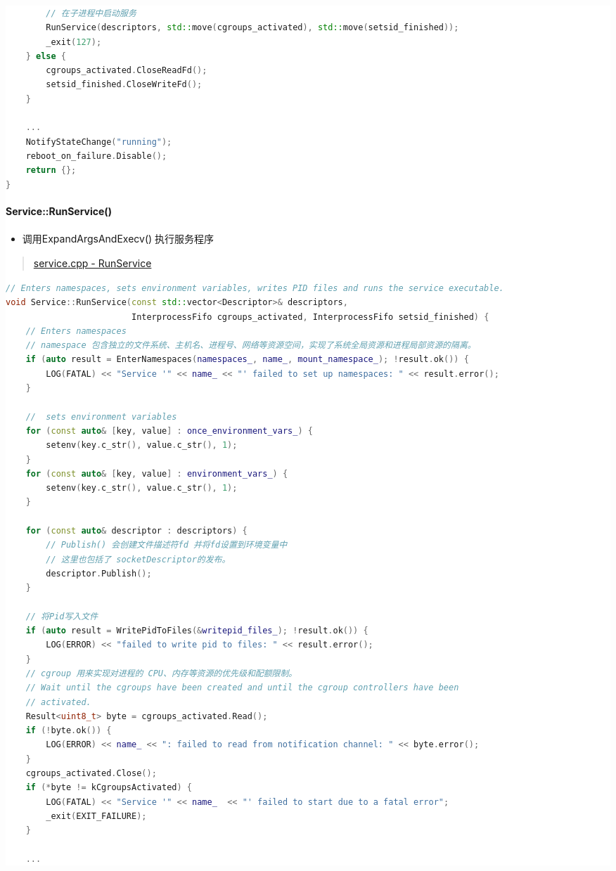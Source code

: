 ```c++
        // 在子进程中启动服务
        RunService(descriptors, std::move(cgroups_activated), std::move(setsid_finished));
        _exit(127);
    } else {
        cgroups_activated.CloseReadFd();
        setsid_finished.CloseWriteFd();
    }
    
	...
    NotifyStateChange("running");
    reboot_on_failure.Disable();
    return {};
}

```

#### Service::RunService()

* 调用ExpandArgsAndExecv() 执行服务程序

> [service.cpp - RunService](https://cs.android.com/android/platform/superproject/+/master:system/core/init/service.cpp;drc=5ca657189aac546af0aafaba11bbc9c5d889eab3;l=508)

```cpp
// Enters namespaces, sets environment variables, writes PID files and runs the service executable.
void Service::RunService(const std::vector<Descriptor>& descriptors,
                         InterprocessFifo cgroups_activated, InterprocessFifo setsid_finished) {
    // Enters namespaces
    // namespace 包含独立的文件系统、主机名、进程号、网络等资源空间，实现了系统全局资源和进程局部资源的隔离。
    if (auto result = EnterNamespaces(namespaces_, name_, mount_namespace_); !result.ok()) {
        LOG(FATAL) << "Service '" << name_ << "' failed to set up namespaces: " << result.error();
    }
	
    //  sets environment variables
    for (const auto& [key, value] : once_environment_vars_) {
        setenv(key.c_str(), value.c_str(), 1);
    }
    for (const auto& [key, value] : environment_vars_) {
        setenv(key.c_str(), value.c_str(), 1);
    }

    for (const auto& descriptor : descriptors) {
        // Publish() 会创建文件描述符fd 并将fd设置到环境变量中
        // 这里也包括了 socketDescriptor的发布。
        descriptor.Publish();
    }
	
    // 将Pid写入文件
    if (auto result = WritePidToFiles(&writepid_files_); !result.ok()) {
        LOG(ERROR) << "failed to write pid to files: " << result.error();
    }
    // cgroup 用来实现对进程的 CPU、内存等资源的优先级和配额限制。
  	// Wait until the cgroups have been created and until the cgroup controllers have been
    // activated.
    Result<uint8_t> byte = cgroups_activated.Read();
    if (!byte.ok()) {
        LOG(ERROR) << name_ << ": failed to read from notification channel: " << byte.error();
    }
    cgroups_activated.Close();
    if (*byte != kCgroupsActivated) {
        LOG(FATAL) << "Service '" << name_  << "' failed to start due to a fatal error";
        _exit(EXIT_FAILURE);
    }

  	...
```